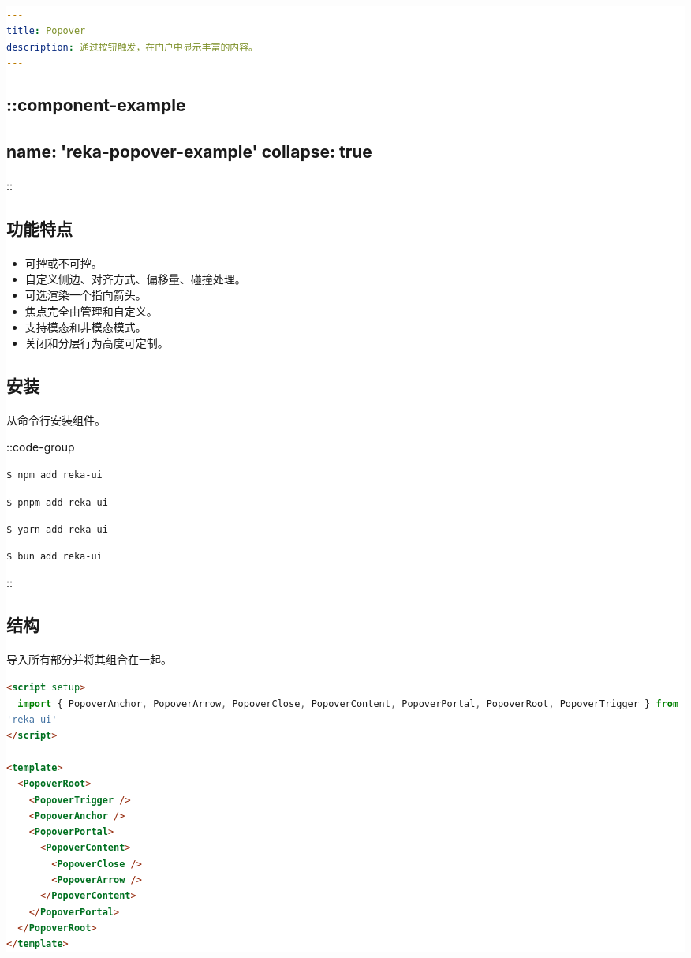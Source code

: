 ```yaml
---
title: Popover
description: 通过按钮触发，在门户中显示丰富的内容。
---
```


::component-example
---
name: 'reka-popover-example'
collapse: true
---
::

## 功能特点

* 可控或不可控。
* 自定义侧边、对齐方式、偏移量、碰撞处理。
* 可选渲染一个指向箭头。
* 焦点完全由管理和自定义。
* 支持模态和非模态模式。
* 关闭和分层行为高度可定制。

## 安装

从命令行安装组件。

::code-group
```bash [npm]
$ npm add reka-ui
```
```bash [pnpm]
$ pnpm add reka-ui
```
```bash [yarn]
$ yarn add reka-ui
```
```bash [bun]
$ bun add reka-ui
```
::

## 结构

导入所有部分并将其组合在一起。

```html
<script setup>
  import { PopoverAnchor, PopoverArrow, PopoverClose, PopoverContent, PopoverPortal, PopoverRoot, PopoverTrigger } from 'reka-ui'
</script>

<template>
  <PopoverRoot>
    <PopoverTrigger />
    <PopoverAnchor />
    <PopoverPortal>
      <PopoverContent>
        <PopoverClose />
        <PopoverArrow />
      </PopoverContent>
    </PopoverPortal>
  </PopoverRoot>
</template>
```
